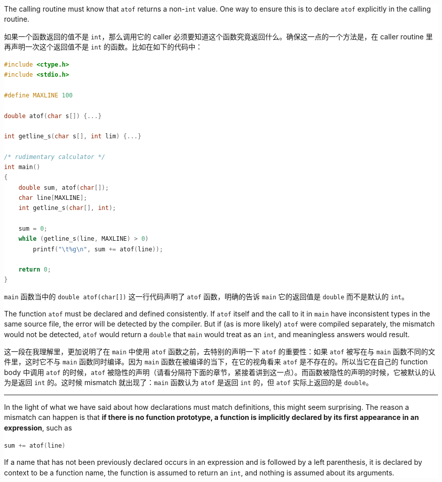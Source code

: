 The calling routine must know that `atof` returns a non-`int` value. One way to ensure this is to declare `atof` explicitly in the calling routine.

如果一个函数返回的值不是 `int`，那么调用它的 caller 必须要知道这个函数究竟返回什么。确保这一点的一个方法是，在 caller routine 里再声明一次这个返回值不是 `int` 的函数。比如在如下的代码中：

```c
#include <ctype.h>
#include <stdio.h>

#define MAXLINE 100

double atof(char s[]) {...}

int getline_s(char s[], int lim) {...}

/* rudimentary calculator */
int main()
{
    double sum, atof(char[]);
    char line[MAXLINE];
    int getline_s(char[], int);

    sum = 0;
    while (getline_s(line, MAXLINE) > 0)
        printf("\t%g\n", sum += atof(line));

    return 0;
}
```

`main` 函数当中的 `double atof(char[])` 这一行代码声明了 `atof` 函数，明确的告诉 `main` 它的返回值是 `double` 而不是默认的 `int`。

The function `atof` must be declared and defined consistently. If `atof` itself and the call to it in `main` have inconsistent types in the same source file, the error will be detected by the compiler. But if (as is more likely) `atof` were compiled separately, the mismatch would not be detected, `atof` would return a `double` that `main` would treat as an `int`, and meaningless answers would result.

这一段在我理解里，更加说明了在 `main` 中使用 `atof` 函数之前，去特别的声明一下 `atof` 的重要性：如果 `atof` 被写在与 `main` 函数不同的文件里，这时它不与 `main` 函数同时编译。因为 `main` 函数在被编译的当下，在它的视角看来 `atof` 是不存在的。所以当它在自己的 function body 中调用 `atof` 的时候，`atof` 被隐性的声明（请看分隔符下面的章节，紧接着讲到这一点）。而函数被隐性的声明的时候，它被默认的认为是返回 `int` 的。这时候 mismatch 就出现了：`main` 函数认为 `atof` 是返回 `int` 的，但 `atof` 实际上返回的是 `double`。

---

In the light of what we have said about how declarations must match definitions, this might seem surprising. The reason a mismatch can happen is that **if there is no function prototype, a function is implicitly declared by its first appearance in an expression**, such as

```c
sum += atof(line)
```

If a name that has not been previously declared occurs in an expression and is followed by a left parenthesis, it is declared by context to be a function name, the function is assumed to return an `int`, and nothing is assumed about its arguments.
